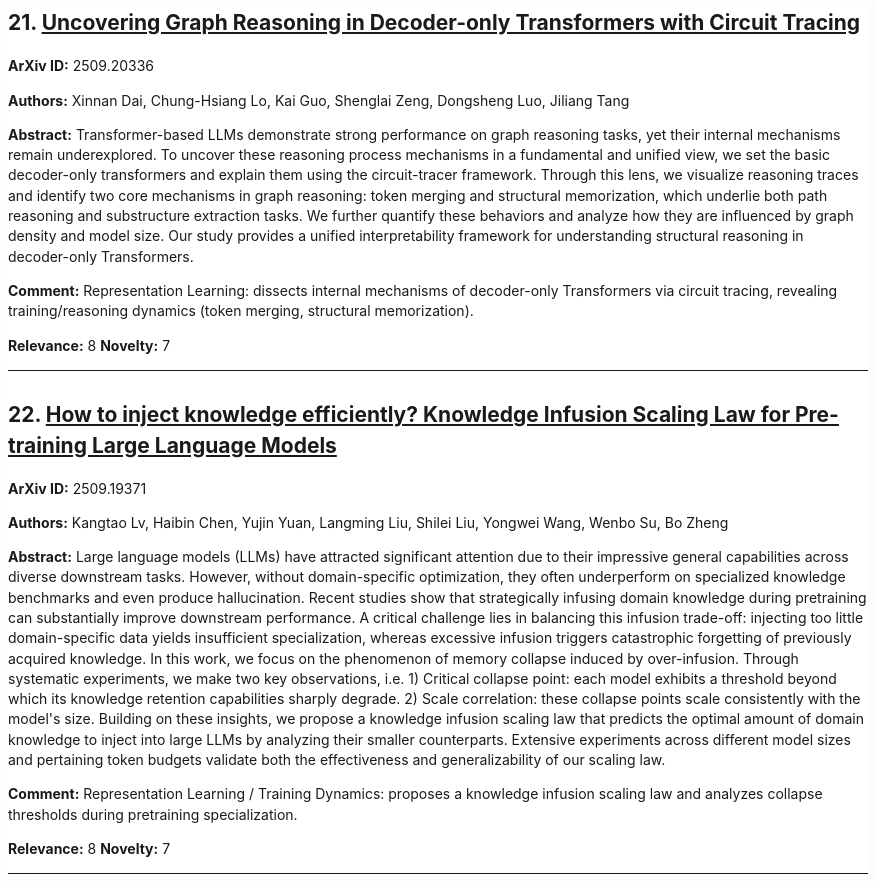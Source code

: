 ## 21. [Uncovering Graph Reasoning in Decoder-only Transformers with Circuit Tracing](https://arxiv.org/abs/2509.20336) <a id="link21"></a>

**ArXiv ID:** 2509.20336

**Authors:** Xinnan Dai, Chung-Hsiang Lo, Kai Guo, Shenglai Zeng, Dongsheng Luo, Jiliang Tang

**Abstract:** Transformer-based LLMs demonstrate strong performance on graph reasoning tasks, yet their internal mechanisms remain underexplored. To uncover these reasoning process mechanisms in a fundamental and unified view, we set the basic decoder-only transformers and explain them using the circuit-tracer framework. Through this lens, we visualize reasoning traces and identify two core mechanisms in graph reasoning: token merging and structural memorization, which underlie both path reasoning and substructure extraction tasks. We further quantify these behaviors and analyze how they are influenced by graph density and model size. Our study provides a unified interpretability framework for understanding structural reasoning in decoder-only Transformers.

**Comment:** Representation Learning: dissects internal mechanisms of decoder-only Transformers via circuit tracing, revealing training/reasoning dynamics (token merging, structural memorization).

**Relevance:** 8
**Novelty:** 7

---

## 22. [How to inject knowledge efficiently? Knowledge Infusion Scaling Law for Pre-training Large Language Models](https://arxiv.org/abs/2509.19371) <a id="link22"></a>

**ArXiv ID:** 2509.19371

**Authors:** Kangtao Lv, Haibin Chen, Yujin Yuan, Langming Liu, Shilei Liu, Yongwei Wang, Wenbo Su, Bo Zheng

**Abstract:** Large language models (LLMs) have attracted significant attention due to their impressive general capabilities across diverse downstream tasks. However, without domain-specific optimization, they often underperform on specialized knowledge benchmarks and even produce hallucination. Recent studies show that strategically infusing domain knowledge during pretraining can substantially improve downstream performance. A critical challenge lies in balancing this infusion trade-off: injecting too little domain-specific data yields insufficient specialization, whereas excessive infusion triggers catastrophic forgetting of previously acquired knowledge. In this work, we focus on the phenomenon of memory collapse induced by over-infusion. Through systematic experiments, we make two key observations, i.e. 1) Critical collapse point: each model exhibits a threshold beyond which its knowledge retention capabilities sharply degrade. 2) Scale correlation: these collapse points scale consistently with the model's size. Building on these insights, we propose a knowledge infusion scaling law that predicts the optimal amount of domain knowledge to inject into large LLMs by analyzing their smaller counterparts. Extensive experiments across different model sizes and pertaining token budgets validate both the effectiveness and generalizability of our scaling law.

**Comment:** Representation Learning / Training Dynamics: proposes a knowledge infusion scaling law and analyzes collapse thresholds during pretraining specialization.

**Relevance:** 8
**Novelty:** 7

---